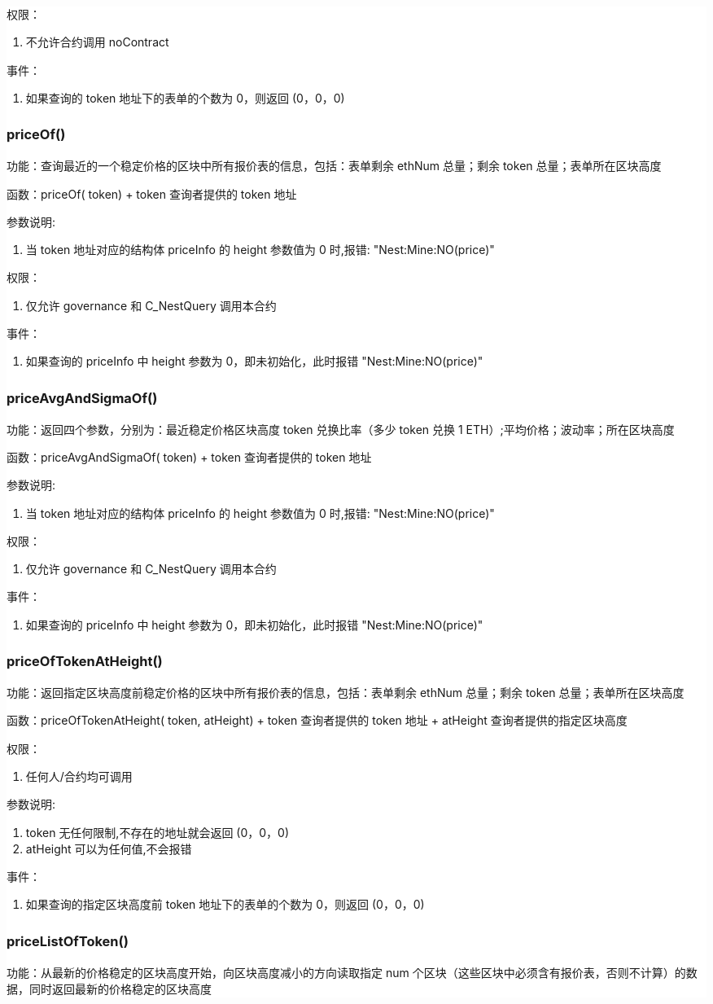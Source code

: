 权限：
1. 不允许合约调用 noContract

事件：
1. 如果查询的 token 地址下的表单的个数为 0，则返回 (0，0，0)


### priceOf()
功能：查询最近的一个稳定价格的区块中所有报价表的信息，包括：表单剩余 ethNum 总量；剩余 token 总量；表单所在区块高度

函数：priceOf( token)
     + token 查询者提供的 token 地址

参数说明: 
1. 当 token 地址对应的结构体 priceInfo 的 height 参数值为 0 时,报错: "Nest:Mine:NO(price)"      

权限：
1. 仅允许 governance 和 C_NestQuery 调用本合约

事件：
1. 如果查询的 priceInfo 中 height 参数为 0，即未初始化，此时报错 "Nest:Mine:NO(price)"


### priceAvgAndSigmaOf()
功能：返回四个参数，分别为：最近稳定价格区块高度 token 兑换比率（多少 token 兑换 1 ETH）;平均价格；波动率；所在区块高度

函数：priceAvgAndSigmaOf( token)
     + token 查询者提供的 token 地址

参数说明: 
1. 当 token 地址对应的结构体 priceInfo 的 height 参数值为 0 时,报错: "Nest:Mine:NO(price)"     

权限：
1. 仅允许 governance 和 C_NestQuery 调用本合约

事件：
1. 如果查询的 priceInfo 中 height 参数为 0，即未初始化，此时报错 "Nest:Mine:NO(price)"


### priceOfTokenAtHeight()
功能：返回指定区块高度前稳定价格的区块中所有报价表的信息，包括：表单剩余 ethNum 总量；剩余 token 总量；表单所在区块高度

函数：priceOfTokenAtHeight( token, atHeight)
     + token 查询者提供的 token 地址
     + atHeight 查询者提供的指定区块高度

权限：
1. 任何人/合约均可调用

参数说明: 
1. token 无任何限制,不存在的地址就会返回 (0，0，0)
2. atHeight 可以为任何值,不会报错

事件：
1. 如果查询的指定区块高度前 token 地址下的表单的个数为 0，则返回 (0，0，0)


### priceListOfToken()
功能：从最新的价格稳定的区块高度开始，向区块高度减小的方向读取指定 num 个区块（这些区块中必须含有报价表，否则不计算）的数据，同时返回最新的价格稳定的区块高度
